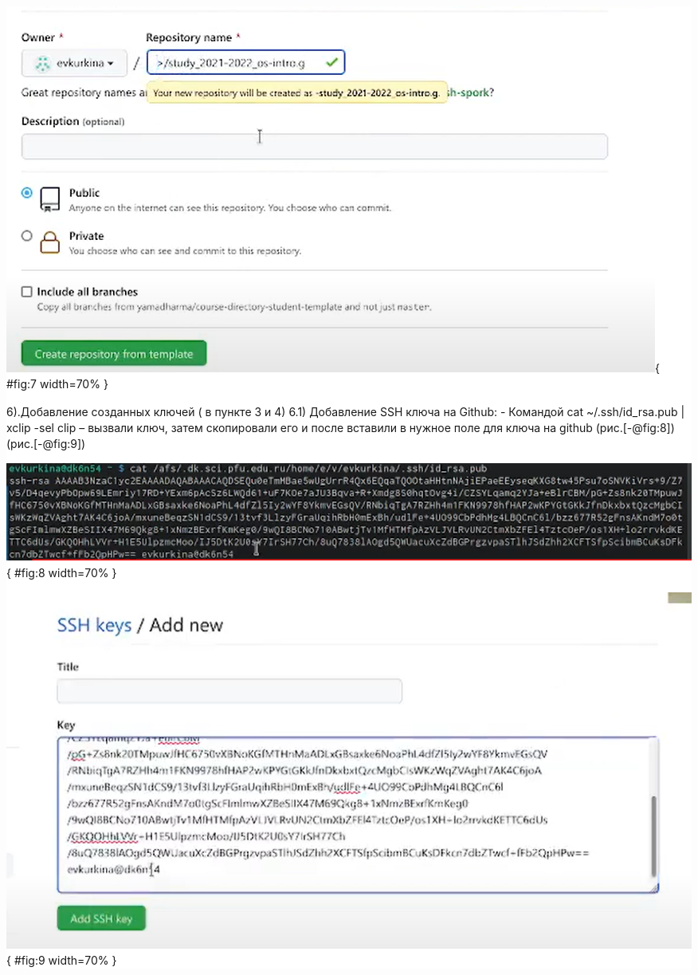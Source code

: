 ![Копирование ссылки репозитория](image/Скрин7.png){ #fig:7 width=70% }

6).Добавление созданных ключей ( в пункте 3 и 4)
  6.1) Добавление SSH ключа на Github:
    - Командой cat ~/.ssh/id_rsa.pub | xclip -sel clip – вызвали ключ, затем скопировали его и после вставили в нужное поле для ключа на github (рис.[-@fig:8])(рис.[-@fig:9])
    
![Вызов ключа](image/Скрин8.png){ #fig:8 width=70% }

![Копирование его в нужную ячейку](image/Скрин9.png){ #fig:9 width=70% }

